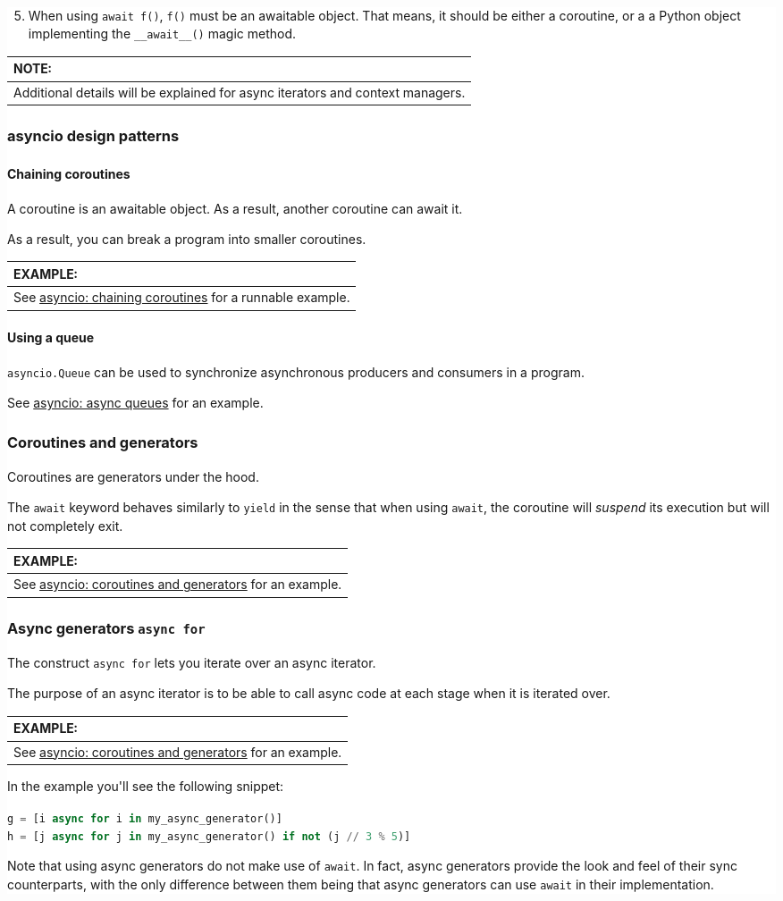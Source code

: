 5. When using `await f()`, `f()` must be an awaitable object. That means, it should be either a coroutine, or a a Python object implementing the `__await__()` magic method.

| NOTE: |
| :---- |
| Additional details will be explained for async iterators and context managers. |

### asyncio design patterns

#### Chaining coroutines

A coroutine is an awaitable object. As a result, another coroutine can await it.

As a result, you can break a program into smaller coroutines.

| EXAMPLE: |
| :------- |
| See [asyncio: chaining coroutines](10_asyncio-tutorial/05_chaining-coroutines.py) for a runnable example. |

#### Using a queue

`asyncio.Queue` can be used to synchronize asynchronous producers and consumers in a program.

See [asyncio: async queues](10_asyncio-tutorial/06_async-queues.py) for an example.

### Coroutines and generators

Coroutines are generators under the hood.

The `await` keyword behaves similarly to `yield` in the sense that when using `await`, the coroutine will *suspend* its execution but will not completely exit.

| EXAMPLE: |
| :------- |
| See [asyncio: coroutines and generators](10_asyncio-tutorial/07_coroutines-and-generators.py) for an example. |

### Async generators `async for`

The construct `async for` lets you iterate over an async iterator.

The purpose of an async iterator is to be able to call async code at each stage when it is iterated over.

| EXAMPLE: |
| :------- |
| See [asyncio: coroutines and generators](10_asyncio-tutorial/08_async-generator.py) for an example. |

In the example you'll see the following snippet:

```python
g = [i async for i in my_async_generator()]
h = [j async for j in my_async_generator() if not (j // 3 % 5)]
```

Note that using async generators do not make use of `await`. In fact, async generators provide the look and feel of their sync counterparts, with the only difference between them being that async generators can use `await` in their implementation.
